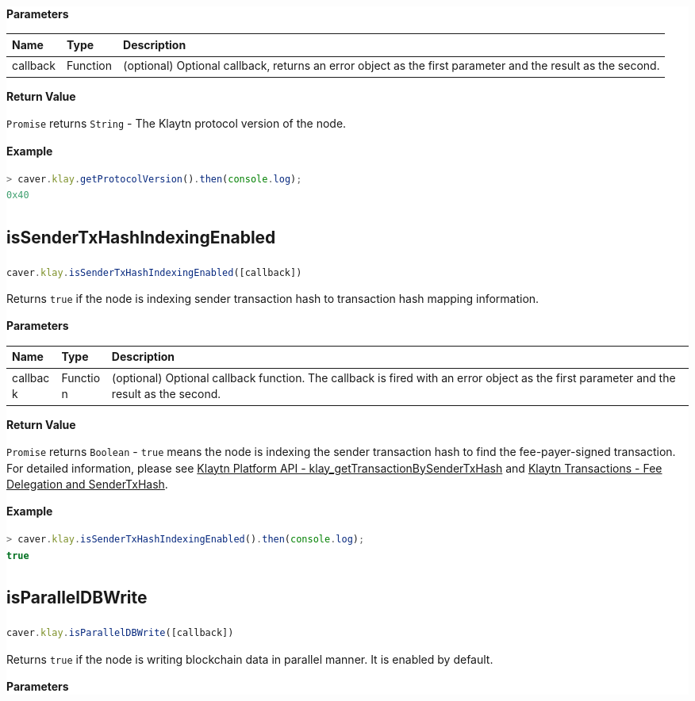 **Parameters**

| Name | Type | Description |
| :--- | :--- | :--- |
| callback | Function | \(optional\) Optional callback, returns an error object as the first parameter and the result as the second. |

**Return Value**

`Promise` returns `String` - The Klaytn protocol version of the node.

**Example**

```javascript
> caver.klay.getProtocolVersion().then(console.log);
0x40
```

## isSenderTxHashIndexingEnabled <a id="issendertxhashindexingenabled"></a>

```javascript
caver.klay.isSenderTxHashIndexingEnabled([callback])
```

Returns `true` if the node is indexing sender transaction hash to transaction hash mapping information.

**Parameters**

| Name | Type | Description |
| :--- | :--- | :--- |
| callback | Function | \(optional\) Optional callback function. The callback is fired with an error object as the first parameter and the result as the second. |

**Return Value**

`Promise` returns `Boolean` - `true` means the node is indexing the sender transaction hash to find the fee-payer-signed transaction. For detailed information, please see [Klaytn Platform API - klay\_getTransactionBySenderTxHash](../../../../../json-rpc/api-references/klay/transaction/#klay_gettransactionbysendertxhash) and [Klaytn Transactions - Fee Delegation and SenderTxHash](../../../../../../klaytn/design/transactions/#fee-delegation).

**Example**

```javascript
> caver.klay.isSenderTxHashIndexingEnabled().then(console.log);
true
```

## isParallelDBWrite <a id="isparalleldbwrite"></a>

```javascript
caver.klay.isParallelDBWrite([callback])
```

Returns `true` if the node is writing blockchain data in parallel manner. It is enabled by default.

**Parameters**
